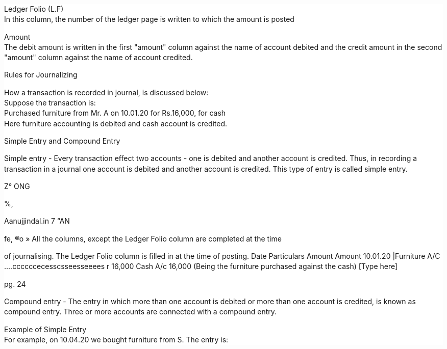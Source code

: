 Ledger Folio (L.F)  
In this column, the number of the ledger page is written to which the amount is posted  
 
Amount  
The debit amount is written in the first "amount" column against the name of account debited and the 
credit amount in the second "amount" column against the name of account credited. 
 
 
 
 
Rules for Journalizing  
 
 
How a transaction is recorded in journal, is discussed below:  
Suppose the transaction is:  
Purchased furniture from Mr. A on 10.01.20 for Rs.16,000, for cash  
Here furniture accounting is debited and cash account is credited. 
 
 
 
 
Simple Entry and Compound Entry  
 
Simple entry - Every transaction effect two accounts - one is debited and another account is credited. 
Thus, in recording a transaction in a journal one account is debited and another account is credited. This 
type of entry is called simple entry.  
 




Z°
ONG

%,

Aanujjindal.in
7 “AN

fe, ®o »
All the columns, except the Ledger Folio column are completed at the time

of journalising. The Ledger Folio column is filled in at the time of posting.
Date Particulars Amount Amount
10.01.20 |Furniture A/C ....ccccccecesscsseesseeees r 16,000
Cash A/c 16,000
(Being the furniture purchased
against the cash)
[Type here] 
 
pg. 24 
 
Compound entry - The entry in which more than one account is debited or more than one account is 
credited, is known as compound entry. Three or more accounts are connected with a compound entry.  
 
Example of Simple Entry  
For example, on 10.04.20 we bought furniture from S. The entry is: 
 
 
 